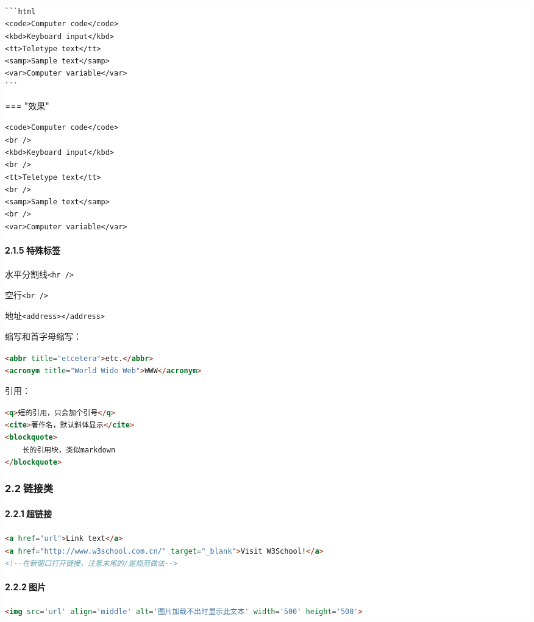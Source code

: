     ```html
    <code>Computer code</code>
    <kbd>Keyboard input</kbd>
    <tt>Teletype text</tt>
    <samp>Sample text</samp>
    <var>Computer variable</var>
    ```

=== "效果"

	<code>Computer code</code>
	<br />
	<kbd>Keyboard input</kbd>
	<br />
	<tt>Teletype text</tt>
	<br />
	<samp>Sample text</samp>
	<br />
	<var>Computer variable</var>

#### 2.1.5 特殊标签

水平分割线`<hr />`

空行`<br />`

地址`<address></address>`

缩写和首字母缩写：

```html
<abbr title="etcetera">etc.</abbr>
<acronym title="World Wide Web">WWW</acronym>
```

引用：
```html
<q>短的引用，只会加个引号</q>
<cite>著作名，默认斜体显示</cite>
<blockquote>
    长的引用块，类似markdown
</blockquote>
```

### 2.2 链接类

#### 2.2.1 超链接

````html
<a href="url">Link text</a>
<a href="http://www.w3school.com.cn/" target="_blank">Visit W3School!</a>
<!--在新窗口打开链接，注意末尾的/是规范做法-->
````

#### 2.2.2 图片

```html
<img src='url' align='middle' alt='图片加载不出时显示此文本' width='500' height='500'>
```

